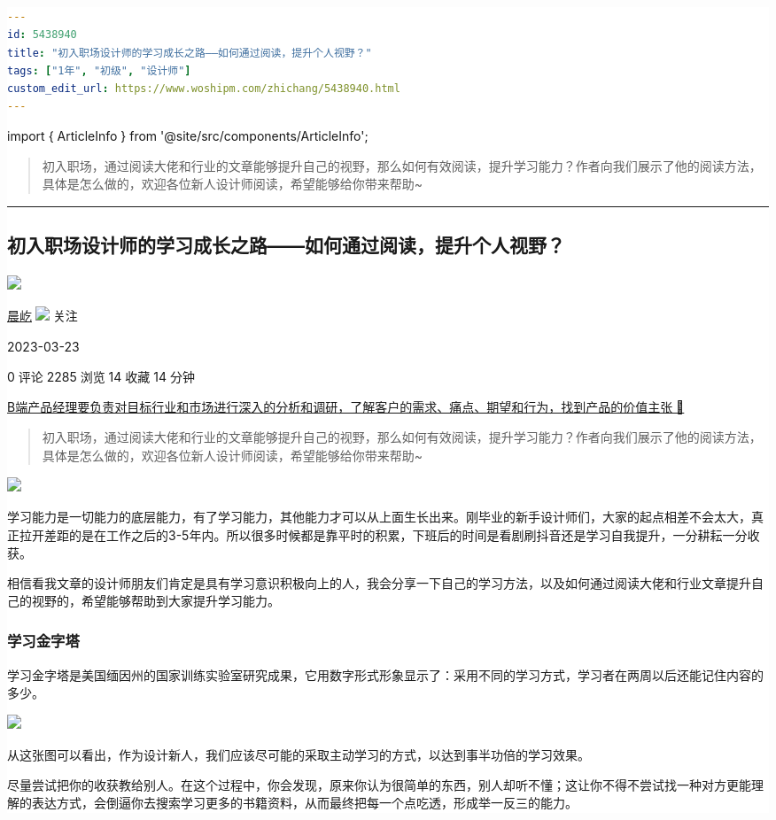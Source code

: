 ```yaml
---
id: 5438940
title: "初入职场设计师的学习成长之路——如何通过阅读，提升个人视野？"
tags: ["1年", "初级", "设计师"]
custom_edit_url: https://www.woshipm.com/zhichang/5438940.html
---
```

import { ArticleInfo } from '@site/src/components/ArticleInfo';

<ArticleInfo
    author="晨屹"
    authorLink="https://www.woshipm.com/u/265625"
    published="2023-03-23"
    views={2285}
    comments={0}
    collects={14}
/>

> 初入职场，通过阅读大佬和行业的文章能够提升自己的视野，那么如何有效阅读，提升学习能力？作者向我们展示了他的阅读方法，具体是怎么做的，欢迎各位新人设计师阅读，希望能够给你带来帮助~

---

## 初入职场设计师的学习成长之路——如何通过阅读，提升个人视野？

[![](https://static.woshipm.com/view/woshipm_api_def_20230301220907_2453.png?imageView2/1/w/72/h/72/q/100)](https://www.woshipm.com/u/265625)

[晨屹](https://www.woshipm.com/u/265625) ![](https://static.woshipm.com/tag/1121_1@2x.png) 关注

2023-03-23

0 评论 2285 浏览 14 收藏 14 分钟

[B端产品经理要负责对目标行业和市场进行深入的分析和调研，了解客户的需求、痛点、期望和行为，找到产品的价值主张 🔗](https://ke.qidianla.com/courses/bcpm)

> 初入职场，通过阅读大佬和行业的文章能够提升自己的视野，那么如何有效阅读，提升学习能力？作者向我们展示了他的阅读方法，具体是怎么做的，欢迎各位新人设计师阅读，希望能够给你带来帮助~

![](https://image.woshipm.com/wp-files/2023/03/TGBfrBqat8IpDPKlx4Ne.jpg)

学习能力是一切能力的底层能力，有了学习能力，其他能力才可以从上面生长出来。刚毕业的新手设计师们，大家的起点相差不会太大，真正拉开差距的是在工作之后的3-5年内。所以很多时候都是靠平时的积累，下班后的时间是看剧刷抖音还是学习自我提升，一分耕耘一分收获。

相信看我文章的设计师朋友们肯定是具有学习意识积极向上的人，我会分享一下自己的学习方法，以及如何通过阅读大佬和行业文章提升自己的视野的，希望能够帮助到大家提升学习能力。

### 学习金字塔

学习金字塔是美国缅因州的国家训练实验室研究成果，它用数字形式形象显示了：采用不同的学习方式，学习者在两周以后还能记住内容的多少。

![](https://image.woshipm.com/wp-files/2022/05/qRcxU2QDPFOFhDtL0ZRU.png)

从这张图可以看出，作为设计新人，我们应该尽可能的采取主动学习的方式，以达到事半功倍的学习效果。

尽量尝试把你的收获教给别人。在这个过程中，你会发现，原来你认为很简单的东西，别人却听不懂；这让你不得不尝试找一种对方更能理解的表达方式，会倒逼你去搜索学习更多的书籍资料，从而最终把每一个点吃透，形成举一反三的能力。
